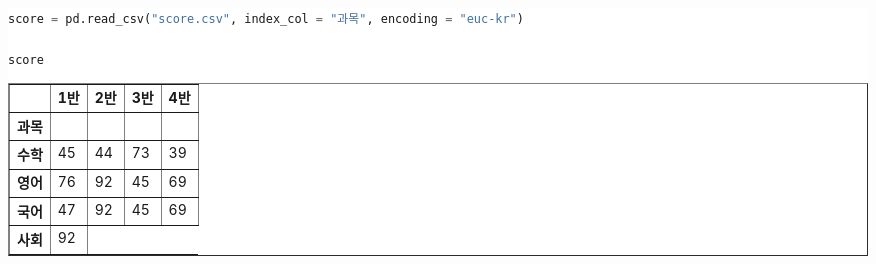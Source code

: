


```python
score = pd.read_csv("score.csv", index_col = "과목", encoding = "euc-kr")

score
```




<div>
<style scoped>
    .dataframe tbody tr th:only-of-type {
        vertical-align: middle;
    }

    .dataframe tbody tr th {
        vertical-align: top;
    }

    .dataframe thead th {
        text-align: right;
    }
</style>
<table border="1" class="dataframe">
  <thead>
    <tr style="text-align: right;">
      <th></th>
      <th>1반</th>
      <th>2반</th>
      <th>3반</th>
      <th>4반</th>
    </tr>
    <tr>
      <th>과목</th>
      <th></th>
      <th></th>
      <th></th>
      <th></th>
    </tr>
  </thead>
  <tbody>
    <tr>
      <th>수학</th>
      <td>45</td>
      <td>44</td>
      <td>73</td>
      <td>39</td>
    </tr>
    <tr>
      <th>영어</th>
      <td>76</td>
      <td>92</td>
      <td>45</td>
      <td>69</td>
    </tr>
    <tr>
      <th>국어</th>
      <td>47</td>
      <td>92</td>
      <td>45</td>
      <td>69</td>
    </tr>
    <tr>
      <th>사회</th>
      <td>92</td>